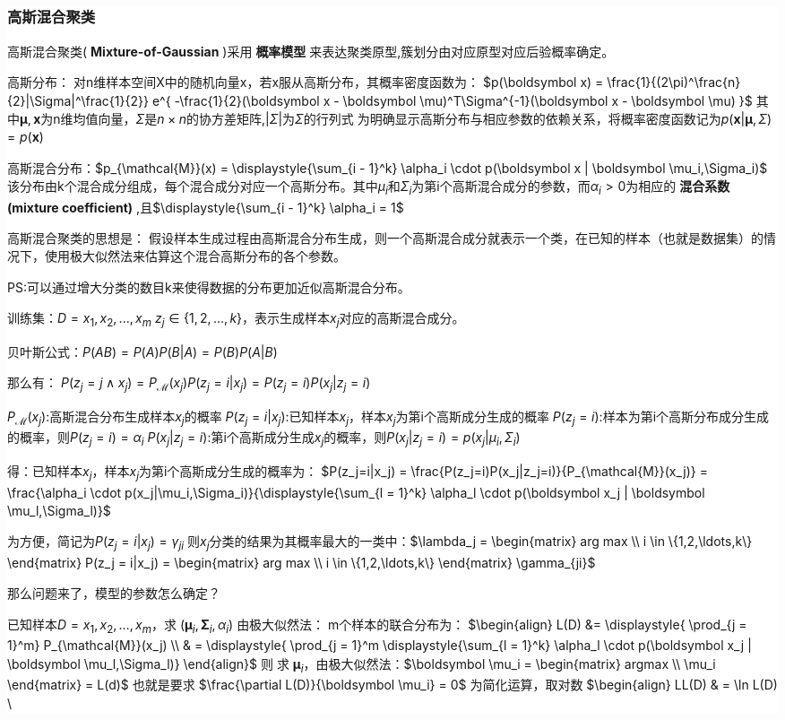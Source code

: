 
### 高斯混合聚类
高斯混合聚类( **Mixture-of-Gaussian** )采用 **概率模型** 来表达聚类原型,簇划分由对应原型对应后验概率确定。

高斯分布：
对n维样本空间X中的随机向量x，若x服从高斯分布，其概率密度函数为：
$p(\boldsymbol x) = \frac{1}{(2\pi)^\frac{n}{2}|\Sigma|^\frac{1}{2}} e^{ -\frac{1}{2}(\boldsymbol x - \boldsymbol \mu)^T\Sigma^{-1}(\boldsymbol x - \boldsymbol \mu) }$
其中$\boldsymbol \mu,\boldsymbol x$为n维均值向量，$\Sigma$是$n\times n$的协方差矩阵,$|\Sigma|$为$\Sigma$的行列式
为明确显示高斯分布与相应参数的依赖关系，将概率密度函数记为$p(\boldsymbol x | \boldsymbol \mu,\Sigma) = p(\boldsymbol x)$


高斯混合分布：$p_{\mathcal{M}}(x) = \displaystyle{\sum_{i - 1}^k} \alpha_i \cdot p(\boldsymbol x | \boldsymbol \mu_i,\Sigma_i)$
该分布由k个混合成分组成，每个混合成分对应一个高斯分布。其中$\mu_i$和$\Sigma_i$为第i个高斯混合成分的参数，而$\alpha_i>0$为相应的 **混合系数(mixture coefficient)** ,且$\displaystyle{\sum_{i - 1}^k} \alpha_i = 1$

高斯混合聚类的思想是：
假设样本生成过程由高斯混合分布生成，则一个高斯混合成分就表示一个类，在已知的样本（也就是数据集）的情况下，使用极大似然法来估算这个混合高斯分布的各个参数。

PS:可以通过增大分类的数目k来使得数据的分布更加近似高斯混合分布。

训练集：$D = x_1,x_2,...,x_m$
$z_j\in \{1,2,...,k\}$，表示生成样本$x_j$对应的高斯混合成分。

贝叶斯公式：$P(AB) = P(A)P(B|A) = P(B)P(A|B)$

那么有：
$P(z_j = j \land x_j) = P_{\mathcal{M}}(x_j)P(z_j=i|x_j) = P(z_j=i)P(x_j|z_j=i)$

$P_{\mathcal{M}}(x_j)$:高斯混合分布生成样本$x_j$的概率
$P(z_j=i|x_j)$:已知样本$x_j$，样本$x_j$为第i个高斯成分生成的概率
$P(z_j=i)$:样本为第i个高斯分布成分生成的概率，则$P(z_j=i) = \alpha_i$
$P(x_j|z_j=i)$:第i个高斯成分生成$x_j$的概率，则$P(x_j|z_j=i) = p(x_j|\mu_i,\Sigma_i)$

得：已知样本$x_j$，样本$x_j$为第i个高斯成分生成的概率为：
$P(z_j=i|x_j) = \frac{P(z_j=i)P(x_j|z_j=i)}{P_{\mathcal{M}}(x_j)} = \frac{\alpha_i \cdot  p(x_j|\mu_i,\Sigma_i)}{\displaystyle{\sum_{l = 1}^k} \alpha_l \cdot p(\boldsymbol x_j | \boldsymbol \mu_l,\Sigma_l)}$

为方便，简记为$P(z_j=i|x_j) = \gamma_{ji}$
则$x_j$分类的结果为其概率最大的一类中：$\lambda_j = \begin{matrix}
arg max \\
i \in \{1,2,\ldots,k\}
\end{matrix}
 P(z_j = i|x_j) = \begin{matrix}
 arg max \\
 i \in \{1,2,\ldots,k\}
 \end{matrix} \gamma_{ji}$

那么问题来了，模型的参数怎么确定？

已知样本$D = {x_1,x_2,\ldots,x_m}$，求 $(\boldsymbol \mu_i,\boldsymbol \Sigma_i,\alpha_i)$
由极大似然法：
m个样本的联合分布为：
$\begin{align}
L(D) &= \displaystyle{	\prod_{j = 1}^m} P_{\mathcal{M}}(x_j) \\
& = \displaystyle{	\prod_{j = 1}^m \displaystyle{\sum_{l = 1}^k} \alpha_l \cdot p(\boldsymbol x_j | \boldsymbol \mu_l,\Sigma_l)}
\end{align}$
则 求 $\boldsymbol \mu_i$，由极大似然法：$\boldsymbol \mu_i = \begin{matrix}
argmax \\
\mu_i
\end{matrix} = L(d)$
也就是要求 $\frac{\partial L(D)}{\boldsymbol \mu_i} = 0$
为简化运算，取对数
$\begin{align}
LL(D) & = \ln L(D) \\